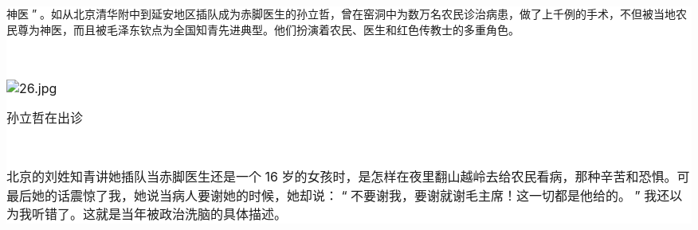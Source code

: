    </span>
   <span class="s1">
    神医
   </span>
   <span class="s2">
    ”
   </span>
   <span class="s1">
    。如从北京清华附中到延安地区插队成为赤脚医生的孙立哲，曾在窑洞中为数万名农民诊治病患，做了上千例的手术，不但被当地农民尊为神医，而且被毛泽东钦点为全国知青先进典型。他们扮演着农民、医生和红色传教士的多重角色。
   </span>
  </font>
 </p>
 <p class="p1">
  <font size="3">
   <span class="s1">
   </span>
   <br/>
  </font>
 </p>
 <p class="p3">
  <span class="s1">
   <font size="3">
    <img alt="26.jpg" border="0" height="479" src="http://mjlsh.usc.cuhk.edu.hk/medias/contents/4375/26.jpg" width="350"/>
   </font>
  </span>
 </p>
 <p class="p2">
  <span class="s1">
   <font size="3">
    孙立哲在出诊
   </font>
  </span>
 </p>
 <p class="p1">
  <font size="3">
   <span class="s1">
   </span>
   <br/>
  </font>
 </p>
 <p class="p2">
  <font size="3">
   <span class="s1">
    北京的刘姓知青讲她插队当赤脚医生还是一个
   </span>
   <span class="s2">
    16
   </span>
   <span class="s1">
    岁的女孩时，是怎样在夜里翻山越岭去给农民看病，那种辛苦和恐惧。可最后她的话震惊了我，她说当病人要谢她的时候，她却说：
   </span>
   <span class="s2">
    “
   </span>
   <span class="s1">
    不要谢我，要谢就谢毛主席！这一切都是他给的。
   </span>
   <span class="s2">
    ”
   </span>
   <span class="s1">
    我还以为我听错了。这就是当年被政治洗脑的具体描述。